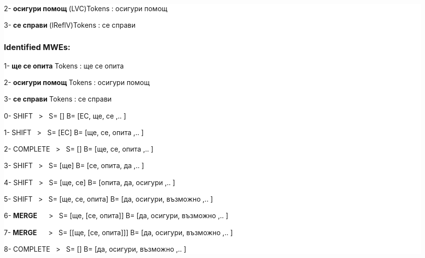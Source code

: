 
2- **осигури помощ** (LVC)Tokens : 
осигури
помощ


3- **се справи** (IReflV)Tokens : 
се
справи


### Identified MWEs: 
1- **ще се опита** Tokens : 
ще
се
опита


2- **осигури помощ** Tokens : 
осигури
помощ


3- **се справи** Tokens : 
се
справи





0- SHIFT&nbsp;&nbsp;&nbsp;>&nbsp;&nbsp;&nbsp;S= []   B= [ЕС, ще, се ,.. ]



1- SHIFT&nbsp;&nbsp;&nbsp;>&nbsp;&nbsp;&nbsp;S= [ЕС]   B= [ще, се, опита ,.. ]



2- COMPLETE&nbsp;&nbsp;&nbsp;>&nbsp;&nbsp;&nbsp;S= []   B= [ще, се, опита ,.. ]



3- SHIFT&nbsp;&nbsp;&nbsp;>&nbsp;&nbsp;&nbsp;S= [ще]   B= [се, опита, да ,.. ]



4- SHIFT&nbsp;&nbsp;&nbsp;>&nbsp;&nbsp;&nbsp;S= [ще, се]   B= [опита, да, осигури ,.. ]



5- SHIFT&nbsp;&nbsp;&nbsp;>&nbsp;&nbsp;&nbsp;S= [ще, се, опита]   B= [да, осигури, възможно ,.. ]



6- **MERGE**&nbsp;&nbsp;&nbsp;&nbsp;&nbsp;&nbsp;>&nbsp;&nbsp;&nbsp;S= [ще, [се, опита]]   B= [да, осигури, възможно ,.. ]



7- **MERGE**&nbsp;&nbsp;&nbsp;&nbsp;&nbsp;&nbsp;>&nbsp;&nbsp;&nbsp;S= [[ще, [се, опита]]]   B= [да, осигури, възможно ,.. ]



8- COMPLETE&nbsp;&nbsp;&nbsp;>&nbsp;&nbsp;&nbsp;S= []   B= [да, осигури, възможно ,.. ]

